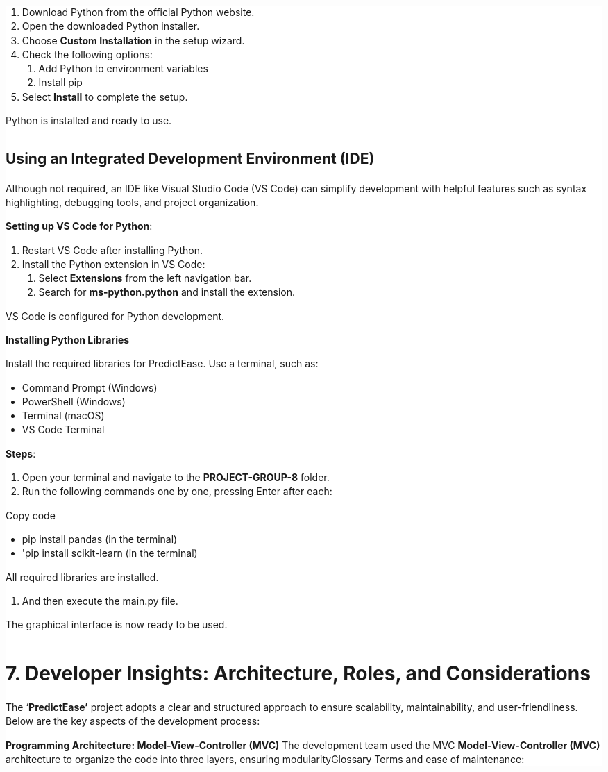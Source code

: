 1. Download Python from the [official Python website](https://www.python.org/).
1. Open the downloaded Python installer.
1. Choose **Custom Installation** in the setup wizard.
1. Check the following options:
   1. Add Python to environment variables
   1. Install pip
1. Select **Install** to complete the setup.

Python is installed and ready to use.

## <a name="_toc184203259"></a>Using an Integrated Development Environment (IDE)
Although not required, an IDE like Visual Studio Code (VS Code) can simplify development with helpful features such as syntax highlighting, debugging tools, and project organization.

**Setting up VS Code for Python**:

1. Restart VS Code after installing Python.
1. Install the Python extension in VS Code:
   1. Select **Extensions** from the left navigation bar.
   1. Search for **ms-python.python** and install the extension.

VS Code is configured for Python development.

**Installing Python Libraries**

Install the required libraries for PredictEase. Use a terminal, such as:

- Command Prompt (Windows)
- PowerShell (Windows)
- Terminal (macOS)
- VS Code Terminal

**Steps**:

1. Open your terminal and navigate to the **PROJECT-GROUP-8** folder.
1. Run the following commands one by one, pressing Enter after each:

Copy code

- pip install pandas (in the terminal)
- 'pip install scikit-learn (in the terminal)

All required libraries are installed.

1. And then execute the main.py file.

The graphical interface is now ready to be used.  

# <a name="_toc184203260"></a>**7. Developer Insights: Architecture, Roles, and Considerations**
The ‘**PredictEase’** project adopts a clear and structured approach to ensure scalability, maintainability, and user-friendliness. Below are the key aspects of the development process:

**Programming Architecture: [Model-View-Controller](#_glossary_terms) (MVC)**
The development team used the MVC **Model-View-Controller (MVC)** architecture to organize the code into three layers, ensuring modularity[Glossary Terms](#_glossary_terms) and ease of maintenance:
